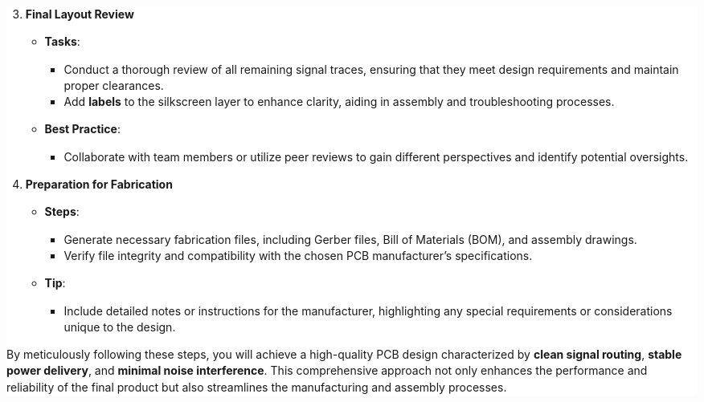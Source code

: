 3. **Final Layout Review**
   - **Tasks**:
     - Conduct a thorough review of all remaining signal traces, ensuring that they meet design requirements and maintain proper clearances.
     - Add **labels** to the silkscreen layer to enhance clarity, aiding in assembly and troubleshooting processes.
   
   - **Best Practice**:
     - Collaborate with team members or utilize peer reviews to gain different perspectives and identify potential oversights.

4. **Preparation for Fabrication**
   - **Steps**:
     - Generate necessary fabrication files, including Gerber files, Bill of Materials (BOM), and assembly drawings.
     - Verify file integrity and compatibility with the chosen PCB manufacturer’s specifications.
   
   - **Tip**:
     - Include detailed notes or instructions for the manufacturer, highlighting any special requirements or considerations unique to the design.

By meticulously following these steps, you will achieve a high-quality PCB design characterized by **clean signal routing**, **stable power delivery**, and **minimal noise interference**. This comprehensive approach not only enhances the performance and reliability of the final product but also streamlines the manufacturing and assembly processes.
